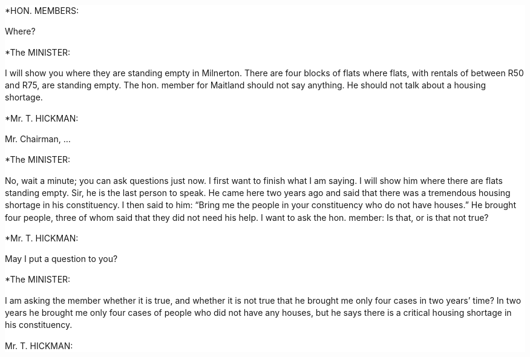 </speech>

<speech by="#members">

<from>*<person refersTo="hansard_za">HON. MEMBERS</person>:</from>

<p>Where?</p>

</speech>

<speech by="#minister">

<from>*The <person refersTo="hansard_za">MINISTER</person>:</from>

<p>I will show you where they are standing empty in Milnerton. There are four blocks of flats where flats, with rentals of between R50 and R75, are standing empty. The hon. member for Maitland should not say anything. He should not talk about a housing shortage.</p>

</speech>

<speech by="#hickman">

<from>*Mr. <person refersTo="hansard_za">T. HICKMAN</person>:</from>

<p>Mr. Chairman, &#x2026;</p>

</speech>

<speech by="#minister">

<from>*The <person refersTo="hansard_za">MINISTER</person>:</from>

<p>No, wait a minute; you can ask questions just now. I first want to finish what I am saying. I will show him where there are flats standing empty. Sir, he is the last person to speak. He came here two years ago and said that there was a tremendous housing shortage in his constituency. I then said to him: &#x201C;Bring me the people in your constituency who do not have houses.&#x201D; He brought four people, three of whom said that they did not need his help. I want to ask the hon. member: Is that, or is that not true?</p>

</speech>

<speech by="#hickman">

<from>*Mr. <person refersTo="hansard_za">T. HICKMAN</person>:</from>

<p>May I put a question to you?</p>

</speech>

<speech by="#minister">

<from>*The <person refersTo="hansard_za">MINISTER</person>:</from>

<p>I am asking the member whether it is true, and whether it is not true that he brought me only four cases in two years&#x2019; time? In two years he brought me only four cases of people who did not have any houses, but he says there is a critical housing shortage in his constituency.</p>

</speech>

<speech by="#hickman">

<from>Mr. <person refersTo="hansard_za">T. HICKMAN</person>:</from>

